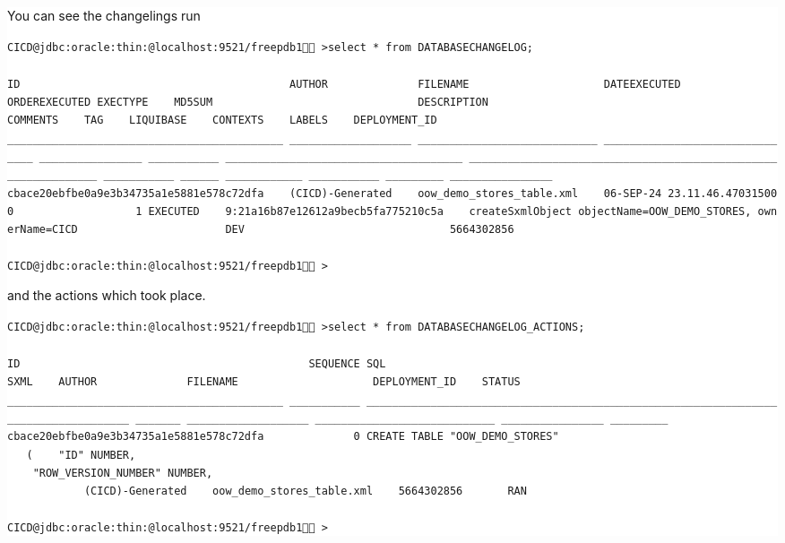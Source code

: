 You can see the changelings run 

```
CICD@jdbc:oracle:thin:@localhost:9521/freepdb1🍻🍺 >select * from DATABASECHANGELOG;

ID                                          AUTHOR              FILENAME                     DATEEXECUTED                       ORDEREXECUTED EXECTYPE    MD5SUM                                DESCRIPTION                                                    COMMENTS    TAG    LIQUIBASE    CONTEXTS    LABELS    DEPLOYMENT_ID    
___________________________________________ ___________________ ____________________________ _______________________________ ________________ ___________ _____________________________________ ______________________________________________________________ ___________ ______ ____________ ___________ _________ ________________ 
cbace20ebfbe0a9e3b34735a1e5881e578c72dfa    (CICD)-Generated    oow_demo_stores_table.xml    06-SEP-24 23.11.46.470315000                   1 EXECUTED    9:21a16b87e12612a9becb5fa775210c5a    createSxmlObject objectName=OOW_DEMO_STORES, ownerName=CICD                       DEV                                5664302856       

CICD@jdbc:oracle:thin:@localhost:9521/freepdb1🍻🍺 >
```
and the actions which took place.

```
CICD@jdbc:oracle:thin:@localhost:9521/freepdb1🍻🍺 >select * from DATABASECHANGELOG_ACTIONS;

ID                                             SEQUENCE SQL                                                                                 SXML    AUTHOR              FILENAME                     DEPLOYMENT_ID    STATUS    
___________________________________________ ___________ ___________________________________________________________________________________ _______ ___________________ ____________________________ ________________ _________ 
cbace20ebfbe0a9e3b34735a1e5881e578c72dfa              0 CREATE TABLE "OOW_DEMO_STORES" 
   (	"ID" NUMBER,
	"ROW_VERSION_NUMBER" NUMBER,
            (CICD)-Generated    oow_demo_stores_table.xml    5664302856       RAN       

CICD@jdbc:oracle:thin:@localhost:9521/freepdb1🍻🍺 >
```
